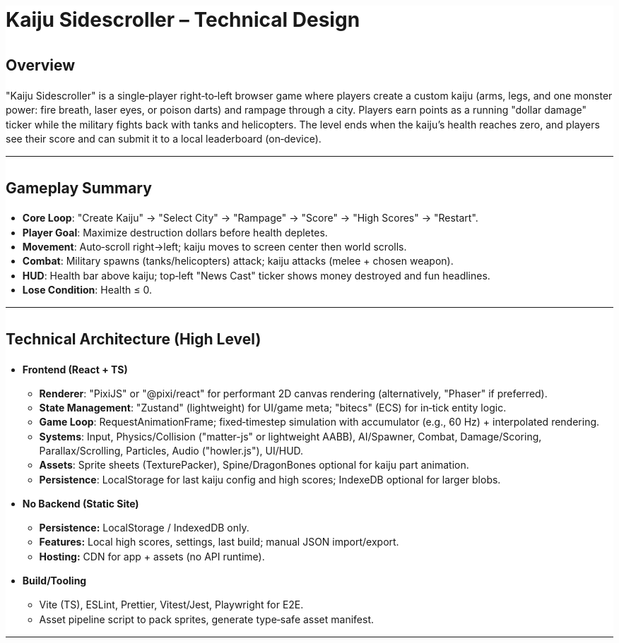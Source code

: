 # Kaiju Sidescroller – Technical Design

## Overview

"Kaiju Sidescroller" is a single‑player right‑to‑left browser game where players create a custom kaiju (arms, legs, and one monster power: fire breath, laser eyes, or poison darts) and rampage through a city. Players earn points as a running "dollar damage" ticker while the military fights back with tanks and helicopters. The level ends when the kaiju’s health reaches zero, and players see their score and can submit it to a local leaderboard (on‑device).

---

## Gameplay Summary

* **Core Loop**: "Create Kaiju" → "Select City" → "Rampage" → "Score" → "High Scores" → "Restart".
* **Player Goal**: Maximize destruction dollars before health depletes.
* **Movement**: Auto‑scroll right→left; kaiju moves to screen center then world scrolls.
* **Combat**: Military spawns (tanks/helicopters) attack; kaiju attacks (melee + chosen weapon).
* **HUD**: Health bar above kaiju; top‑left "News Cast" ticker shows money destroyed and fun headlines.
* **Lose Condition**: Health ≤ 0.

---

## Technical Architecture (High Level)

* **Frontend (React + TS)**

  * **Renderer**: "PixiJS" or "@pixi/react" for performant 2D canvas rendering (alternatively, "Phaser" if preferred).
  * **State Management**: "Zustand" (lightweight) for UI/game meta; "bitecs" (ECS) for in‑tick entity logic.
  * **Game Loop**: RequestAnimationFrame; fixed‑timestep simulation with accumulator (e.g., 60 Hz) + interpolated rendering.
  * **Systems**: Input, Physics/Collision ("matter-js" or lightweight AABB), AI/Spawner, Combat, Damage/Scoring, Parallax/Scrolling, Particles, Audio ("howler.js"), UI/HUD.
  * **Assets**: Sprite sheets (TexturePacker), Spine/DragonBones optional for kaiju part animation.
  * **Persistence**: LocalStorage for last kaiju config and high scores; IndexeDB optional for larger blobs.

* **No Backend (Static Site)**

  * **Persistence:** LocalStorage / IndexedDB only.
  * **Features:** Local high scores, settings, last build; manual JSON import/export.
  * **Hosting:** CDN for app + assets (no API runtime).


* **Build/Tooling**

  * Vite (TS), ESLint, Prettier, Vitest/Jest, Playwright for E2E.
  * Asset pipeline script to pack sprites, generate type‑safe asset manifest.

---

